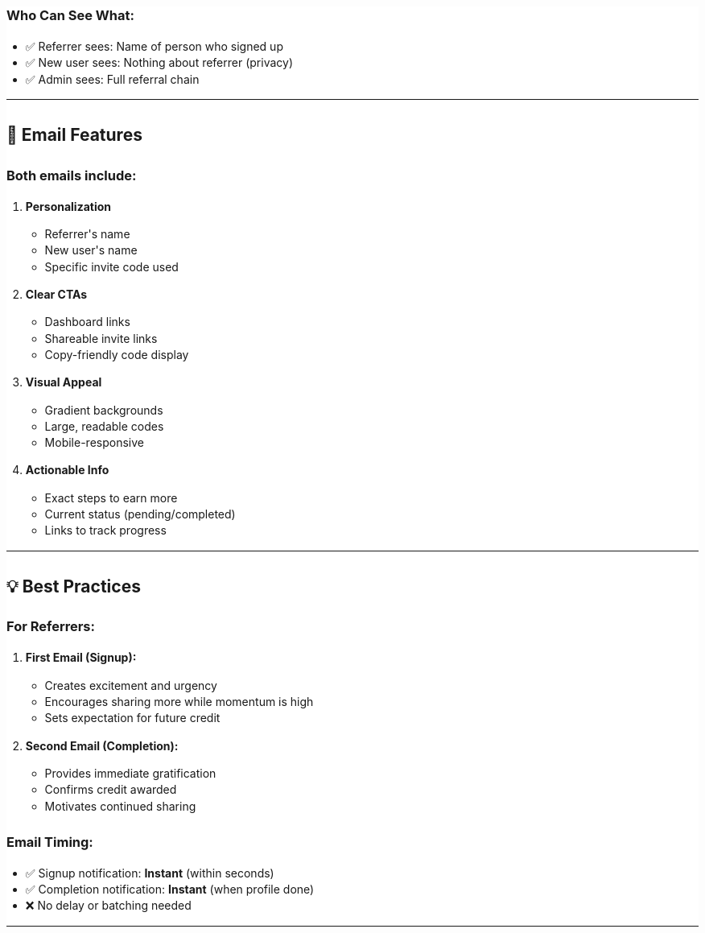 ### Who Can See What:

- ✅ Referrer sees: Name of person who signed up
- ✅ New user sees: Nothing about referrer (privacy)
- ✅ Admin sees: Full referral chain

---

## 🎁 Email Features

### Both emails include:

1. **Personalization**
   - Referrer's name
   - New user's name
   - Specific invite code used

2. **Clear CTAs**
   - Dashboard links
   - Shareable invite links
   - Copy-friendly code display

3. **Visual Appeal**
   - Gradient backgrounds
   - Large, readable codes
   - Mobile-responsive

4. **Actionable Info**
   - Exact steps to earn more
   - Current status (pending/completed)
   - Links to track progress

---

## 💡 Best Practices

### For Referrers:

1. **First Email (Signup):**
   - Creates excitement and urgency
   - Encourages sharing more while momentum is high
   - Sets expectation for future credit

2. **Second Email (Completion):**
   - Provides immediate gratification
   - Confirms credit awarded
   - Motivates continued sharing

### Email Timing:

- ✅ Signup notification: **Instant** (within seconds)
- ✅ Completion notification: **Instant** (when profile done)
- ❌ No delay or batching needed

---
